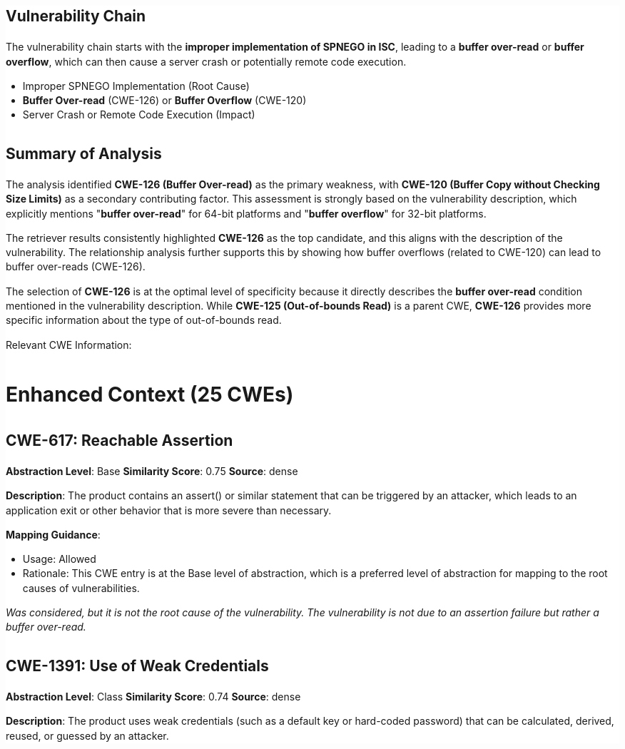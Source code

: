 ## Vulnerability Chain
The vulnerability chain starts with the **improper implementation of SPNEGO in ISC**, leading to a **buffer over-read** or **buffer overflow**, which can then cause a server crash or potentially remote code execution.
  - Improper SPNEGO Implementation (Root Cause)
  - **Buffer Over-read** (CWE-126) or **Buffer Overflow** (CWE-120)
  - Server Crash or Remote Code Execution (Impact)

## Summary of Analysis
The analysis identified **CWE-126 (Buffer Over-read)** as the primary weakness, with **CWE-120 (Buffer Copy without Checking Size Limits)** as a secondary contributing factor. This assessment is strongly based on the vulnerability description, which explicitly mentions "**buffer over-read**" for 64-bit platforms and "**buffer overflow**" for 32-bit platforms.

The retriever results consistently highlighted **CWE-126** as the top candidate, and this aligns with the description of the vulnerability. The relationship analysis further supports this by showing how buffer overflows (related to CWE-120) can lead to buffer over-reads (CWE-126).

The selection of **CWE-126** is at the optimal level of specificity because it directly describes the **buffer over-read** condition mentioned in the vulnerability description. While **CWE-125 (Out-of-bounds Read)** is a parent CWE, **CWE-126** provides more specific information about the type of out-of-bounds read.

Relevant CWE Information:

# Enhanced Context (25 CWEs)

## CWE-617: Reachable Assertion
**Abstraction Level**: Base
**Similarity Score**: 0.75
**Source**: dense

**Description**:
The product contains an assert() or similar statement that can be triggered by an attacker, which leads to an application exit or other behavior that is more severe than necessary.

**Mapping Guidance**:
- Usage: Allowed
- Rationale: This CWE entry is at the Base level of abstraction, which is a preferred level of abstraction for mapping to the root causes of vulnerabilities.

*Was considered, but it is not the root cause of the vulnerability. The vulnerability is not due to an assertion failure but rather a buffer over-read.*

## CWE-1391: Use of Weak Credentials
**Abstraction Level**: Class
**Similarity Score**: 0.74
**Source**: dense

**Description**:
The product uses weak credentials (such as a default key or hard-coded password) that can be calculated, derived, reused, or guessed by an attacker.
